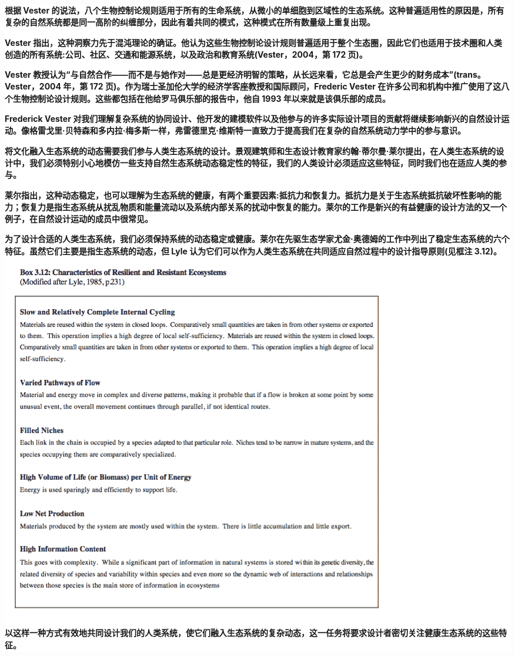 **根据 Vester 的说法，八个生物控制论规则适用于所有的生命系统，从微小的单细胞到区域性的生态系统。这种普遍适用性的原因是，所有复杂的自然系统都是同一高阶的纠缠部分，因此有着共同的模式，这种模式在所有数量级上重复出现。**

**Vester 指出，这种洞察力先于混沌理论的确证。他认为这些生物控制论设计规则普遍适用于整个生态圈，因此它们也适用于技术圈和人类创造的所有系统:公司、社区、交通和能源系统，以及政治和教育系统(Vester，2004，第 172 页)。**

**Vester 教授认为“与自然合作——而不是与她作对——总是更经济明智的策略，从长远来看，它总是会产生更少的财务成本”(trans。Vester，2004 年，第 172 页)。作为瑞士圣加伦大学的经济学客座教授和国际顾问，Frederic Vester 在许多公司和机构中推广使用了这八个生物控制论设计规则。这些都包括在他给罗马俱乐部的报告中，他自 1993 年以来就是该俱乐部的成员。**

**Frederick Vester 对我们理解复杂系统的协同设计、他开发的建模软件以及他参与的许多实际设计项目的贡献将继续影响新兴的自然设计运动。像格雷戈里·贝特森和多内拉·梅多斯一样，弗雷德里克·维斯特一直致力于提高我们在复杂的自然系统动力学中的参与意识。**

**将文化融入生态系统的动态需要我们参与人类生态系统的设计。景观建筑师和生态设计教育家约翰·蒂尔曼·莱尔提出，在人类生态系统的设计中，我们必须特别小心地模仿一些支持自然生态系统动态稳定性的特征，我们的人类设计必须适应这些特征，同时我们也在适应人类的参与。**

**莱尔指出，这种动态稳定，也可以理解为生态系统的健康，有两个重要因素:抵抗力和恢复力。抵抗力是关于生态系统抵抗破坏性影响的能力；恢复力是指生态系统从扰乱物质和能量流动以及系统内部关系的扰动中恢复的能力。莱尔的工作是新兴的有益健康的设计方法的又一个例子，在自然设计运动的成员中很常见。**

**为了设计合适的人类生态系统，我们必须保持系统的动态稳定或健康。莱尔在先驱生态学家尤金·奥德姆的工作中列出了稳定生态系统的六个特征。虽然它们主要是指生态系统的动态，但 Lyle 认为它们可以作为人类生态系统在共同适应自然过程中的设计指导原则(见框注 3.12)。**

**![](img/8c6bae382ca7254a6566f48fc6f84cb3.png)**

**以这样一种方式有效地共同设计我们的人类系统，使它们融入生态系统的复杂动态，这一任务将要求设计者密切关注健康生态系统的这些特征。**
